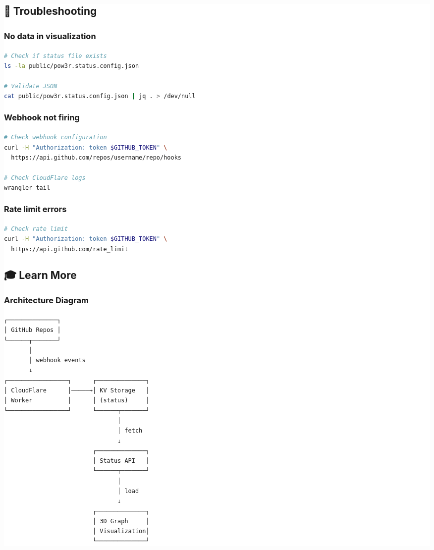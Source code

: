## 🐛 Troubleshooting

### No data in visualization
```bash
# Check if status file exists
ls -la public/pow3r.status.config.json

# Validate JSON
cat public/pow3r.status.config.json | jq . > /dev/null
```

### Webhook not firing
```bash
# Check webhook configuration
curl -H "Authorization: token $GITHUB_TOKEN" \
  https://api.github.com/repos/username/repo/hooks

# Check CloudFlare logs
wrangler tail
```

### Rate limit errors
```bash
# Check rate limit
curl -H "Authorization: token $GITHUB_TOKEN" \
  https://api.github.com/rate_limit
```

## 🎓 Learn More

### Architecture Diagram

```
┌──────────────┐
│ GitHub Repos │
└──────┬───────┘
       │
       │ webhook events
       ↓
┌─────────────────┐      ┌──────────────┐
│ CloudFlare      │─────→│ KV Storage   │
│ Worker          │      │ (status)     │
└─────────────────┘      └──────┬───────┘
                                │
                                │ fetch
                                ↓
                         ┌──────────────┐
                         │ Status API   │
                         └──────┬───────┘
                                │
                                │ load
                                ↓
                         ┌──────────────┐
                         │ 3D Graph     │
                         │ Visualization│
                         └──────────────┘
```
